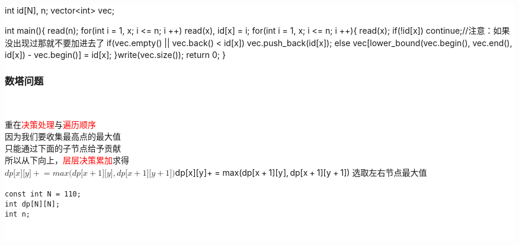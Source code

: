 <span class="hljs-keyword">int</span> id[N], n;
<span class="hljs-built_in">vector</span>&lt;<span class="hljs-keyword">int</span>&gt; vec;

<span class="hljs-function"><span class="hljs-keyword">int</span> <span class="hljs-title">main</span><span class="hljs-params">()</span></span>{
    read(n);
    <span class="hljs-keyword">for</span>(<span class="hljs-keyword">int</span> i = <span class="hljs-number">1</span>, x; i &lt;= n; i ++)  read(x), id[x] = i;
    <span class="hljs-keyword">for</span>(<span class="hljs-keyword">int</span> i = <span class="hljs-number">1</span>, x; i &lt;= n; i ++){ read(x);
        <span class="hljs-keyword">if</span>(!id[x]) <span class="hljs-keyword">continue</span>;<span class="hljs-comment">//注意：如果没出现过那就不要加进去了</span>
        <span class="hljs-keyword">if</span>(vec.empty() || vec.back() &lt; id[x]) vec.push_back(id[x]);
        <span class="hljs-keyword">else</span>                                  vec[lower_bound(vec.begin(), vec.end(), id[x]) - vec.begin()] = id[x];
    }write(vec.size());
    <span class="hljs-keyword">return</span> <span class="hljs-number">0</span>;
}
</div></code></pre>
<h3 id="数塔问题">数塔问题</h3>
<p><img src="https://img-blog.csdnimg.cn/20210719094945993.png?" alt=""></p>
<p>重在<span style="color: red;">决策处理</span>与<span style="color: red;">遍历顺序</span><br>
因为我们要收集最高点的最大值<br>
只能通过下面的子节点给予贡献<br>
所以从下向上，<span style="color: red;">层层决策累加</span>求得<br>
<span class="katex"><span class="katex-mathml"><math xmlns="http://www.w3.org/1998/Math/MathML"><semantics><mrow><mi>d</mi><mi>p</mi><mo stretchy="false">[</mo><mi>x</mi><mo stretchy="false">]</mo><mo stretchy="false">[</mo><mi>y</mi><mo stretchy="false">]</mo><mo>+</mo><mo>=</mo><mi>m</mi><mi>a</mi><mi>x</mi><mo stretchy="false">(</mo><mi>d</mi><mi>p</mi><mo stretchy="false">[</mo><mi>x</mi><mo>+</mo><mn>1</mn><mo stretchy="false">]</mo><mo stretchy="false">[</mo><mi>y</mi><mo stretchy="false">]</mo><mo separator="true">,</mo><mi>d</mi><mi>p</mi><mo stretchy="false">[</mo><mi>x</mi><mo>+</mo><mn>1</mn><mo stretchy="false">]</mo><mo stretchy="false">[</mo><mi>y</mi><mo>+</mo><mn>1</mn><mo stretchy="false">]</mo><mo stretchy="false">)</mo></mrow><annotation encoding="application/x-tex">dp[x][y] += max(dp[x + 1][y], dp[x + 1][y + 1])</annotation></semantics></math></span><span class="katex-html" aria-hidden="true"><span class="base"><span class="strut" style="height:1em;vertical-align:-0.25em;"></span><span class="mord mathnormal">d</span><span class="mord mathnormal">p</span><span class="mopen">[</span><span class="mord mathnormal">x</span><span class="mclose">]</span><span class="mopen">[</span><span class="mord mathnormal" style="margin-right:0.03588em;">y</span><span class="mclose">]</span><span class="mord">+</span><span class="mspace" style="margin-right:0.2777777777777778em;"></span><span class="mrel">=</span><span class="mspace" style="margin-right:0.2777777777777778em;"></span></span><span class="base"><span class="strut" style="height:1em;vertical-align:-0.25em;"></span><span class="mord mathnormal">ma</span><span class="mord mathnormal">x</span><span class="mopen">(</span><span class="mord mathnormal">d</span><span class="mord mathnormal">p</span><span class="mopen">[</span><span class="mord mathnormal">x</span><span class="mspace" style="margin-right:0.2222222222222222em;"></span><span class="mbin">+</span><span class="mspace" style="margin-right:0.2222222222222222em;"></span></span><span class="base"><span class="strut" style="height:1em;vertical-align:-0.25em;"></span><span class="mord">1</span><span class="mclose">]</span><span class="mopen">[</span><span class="mord mathnormal" style="margin-right:0.03588em;">y</span><span class="mclose">]</span><span class="mpunct">,</span><span class="mspace" style="margin-right:0.16666666666666666em;"></span><span class="mord mathnormal">d</span><span class="mord mathnormal">p</span><span class="mopen">[</span><span class="mord mathnormal">x</span><span class="mspace" style="margin-right:0.2222222222222222em;"></span><span class="mbin">+</span><span class="mspace" style="margin-right:0.2222222222222222em;"></span></span><span class="base"><span class="strut" style="height:1em;vertical-align:-0.25em;"></span><span class="mord">1</span><span class="mclose">]</span><span class="mopen">[</span><span class="mord mathnormal" style="margin-right:0.03588em;">y</span><span class="mspace" style="margin-right:0.2222222222222222em;"></span><span class="mbin">+</span><span class="mspace" style="margin-right:0.2222222222222222em;"></span></span><span class="base"><span class="strut" style="height:1em;vertical-align:-0.25em;"></span><span class="mord">1</span><span class="mclose">])</span></span></span></span> 选取左右节点最大值</p>
<pre><code class="language-cpp"><div><span class="hljs-keyword">const</span> <span class="hljs-keyword">int</span> N = <span class="hljs-number">110</span>;
<span class="hljs-keyword">int</span> dp[N][N];
<span class="hljs-keyword">int</span> n;

